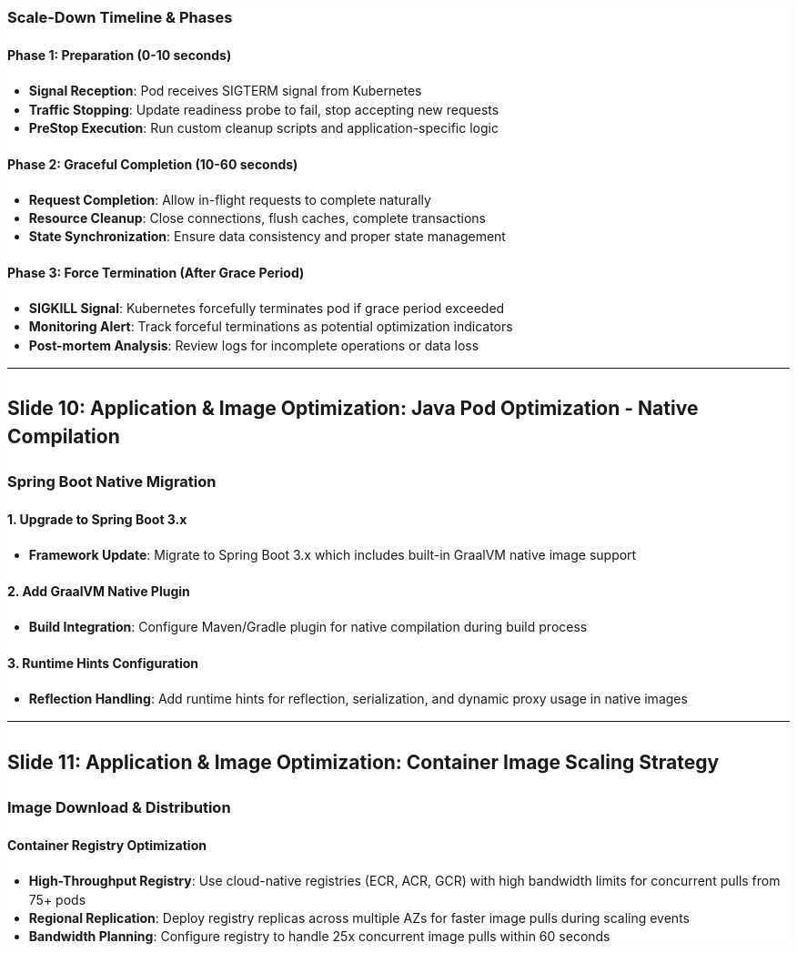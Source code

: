 ### Scale-Down Timeline & Phases

#### Phase 1: Preparation (0-10 seconds)
- **Signal Reception**: Pod receives SIGTERM signal from Kubernetes
- **Traffic Stopping**: Update readiness probe to fail, stop accepting new requests
- **PreStop Execution**: Run custom cleanup scripts and application-specific logic

#### Phase 2: Graceful Completion (10-60 seconds)
- **Request Completion**: Allow in-flight requests to complete naturally
- **Resource Cleanup**: Close connections, flush caches, complete transactions
- **State Synchronization**: Ensure data consistency and proper state management

#### Phase 3: Force Termination (After Grace Period)
- **SIGKILL Signal**: Kubernetes forcefully terminates pod if grace period exceeded
- **Monitoring Alert**: Track forceful terminations as potential optimization indicators
- **Post-mortem Analysis**: Review logs for incomplete operations or data loss


---

## Slide 10: Application & Image Optimization: Java Pod Optimization - Native Compilation

### Spring Boot Native Migration

#### 1. Upgrade to Spring Boot 3.x
- **Framework Update**: Migrate to Spring Boot 3.x which includes built-in GraalVM native image support

#### 2. Add GraalVM Native Plugin
- **Build Integration**: Configure Maven/Gradle plugin for native compilation during build process

#### 3. Runtime Hints Configuration
- **Reflection Handling**: Add runtime hints for reflection, serialization, and dynamic proxy usage in native images

---

## Slide 11: Application & Image Optimization: Container Image Scaling Strategy

### Image Download & Distribution

#### Container Registry Optimization
- **High-Throughput Registry**: Use cloud-native registries (ECR, ACR, GCR) with high bandwidth limits for concurrent pulls from 75+ pods
- **Regional Replication**: Deploy registry replicas across multiple AZs for faster image pulls during scaling events
- **Bandwidth Planning**: Configure registry to handle 25x concurrent image pulls within 60 seconds
